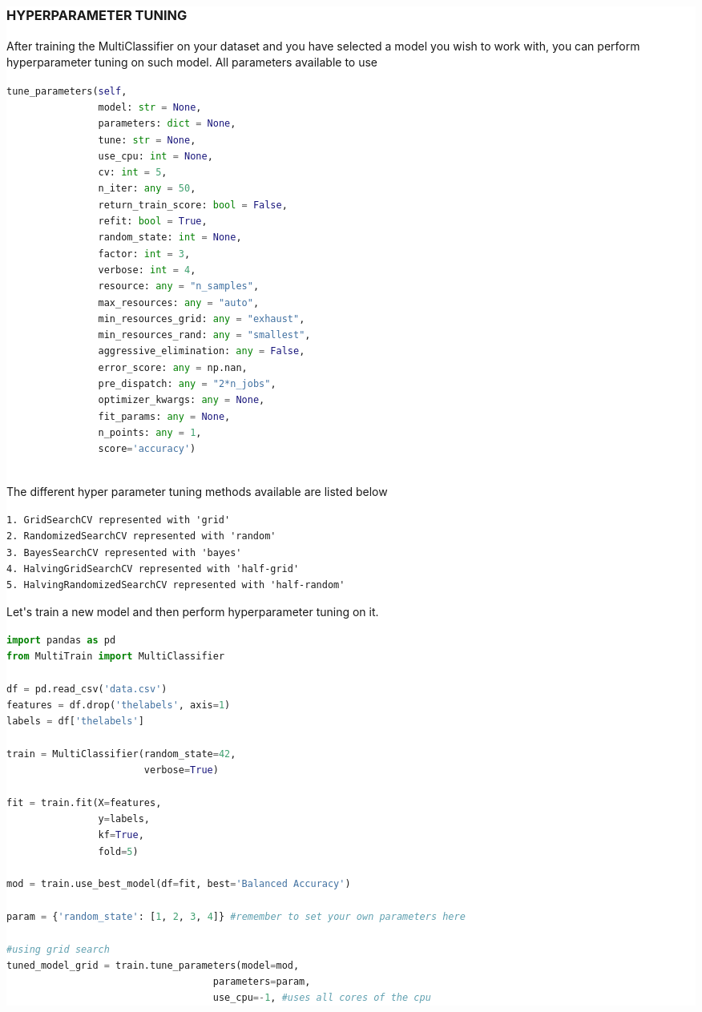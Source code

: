 ### HYPERPARAMETER TUNING
After training the MultiClassifier on your dataset and you have selected a model you wish to work with, you can perform hyperparameter tuning
on such model. 
All parameters available to use
```python
tune_parameters(self,
                model: str = None,
                parameters: dict = None,
                tune: str = None,
                use_cpu: int = None,
                cv: int = 5,
                n_iter: any = 50,
                return_train_score: bool = False,
                refit: bool = True,
                random_state: int = None,
                factor: int = 3,
                verbose: int = 4,
                resource: any = "n_samples",
                max_resources: any = "auto",
                min_resources_grid: any = "exhaust",
                min_resources_rand: any = "smallest",
                aggressive_elimination: any = False,
                error_score: any = np.nan,
                pre_dispatch: any = "2*n_jobs",
                optimizer_kwargs: any = None,
                fit_params: any = None,
                n_points: any = 1,
                score='accuracy')
     
```
The different hyper parameter tuning methods available are listed below
```text
1. GridSearchCV represented with 'grid'
2. RandomizedSearchCV represented with 'random'
3. BayesSearchCV represented with 'bayes'
4. HalvingGridSearchCV represented with 'half-grid'
5. HalvingRandomizedSearchCV represented with 'half-random'
```
Let's train a new model and then perform hyperparameter tuning on it.
```python
import pandas as pd
from MultiTrain import MultiClassifier

df = pd.read_csv('data.csv')
features = df.drop('thelabels', axis=1)
labels = df['thelabels']

train = MultiClassifier(random_state=42,
                        verbose=True)

fit = train.fit(X=features,
                y=labels,
                kf=True,
                fold=5)

mod = train.use_best_model(df=fit, best='Balanced Accuracy')

param = {'random_state': [1, 2, 3, 4]} #remember to set your own parameters here

#using grid search
tuned_model_grid = train.tune_parameters(model=mod,
                                    parameters=param,
                                    use_cpu=-1, #uses all cores of the cpu
```